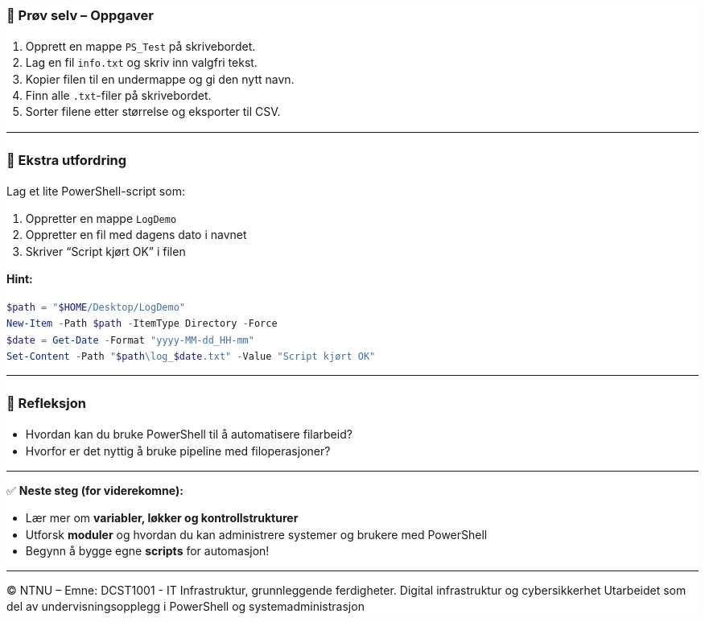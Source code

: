 
### 🧠 Prøv selv – Oppgaver

1. Opprett en mappe `PS_Test` på skrivebordet.
2. Lag en fil `info.txt` og skriv inn valgfri tekst.
3. Kopier filen til en undermappe og gi den nytt navn.
4. Finn alle `.txt`-filer på skrivebordet.
5. Sorter filene etter størrelse og eksporter til CSV.

---

### 🚀 Ekstra utfordring

Lag et lite PowerShell-script som:

1. Oppretter en mappe `LogDemo`
2. Oppretter en fil med dagens dato i navnet
3. Skriver “Script kjørt OK” i filen

**Hint:**

```powershell
$path = "$HOME/Desktop/LogDemo"
New-Item -Path $path -ItemType Directory -Force
$date = Get-Date -Format "yyyy-MM-dd_HH-mm"
Set-Content -Path "$path\log_$date.txt" -Value "Script kjørt OK"
```

---

### 💬 Refleksjon

* Hvordan kan du bruke PowerShell til å automatisere filarbeid?
* Hvorfor er det nyttig å bruke pipeline med filoperasjoner?

---

✅ **Neste steg (for viderekomne):**

* Lær mer om **variabler, løkker og kontrollstrukturer**
* Utforsk **moduler** og hvordan du kan administrere systemer og brukere med PowerShell
* Begynn å bygge egne **scripts** for automasjon!

---

© NTNU – Emne: DCST1001 - IT Infrastruktur, grunnleggende ferdigheter. Digital infrastruktur og cybersikkerhet
Utarbeidet som del av undervisningsopplegg i PowerShell og systemadministrasjon

